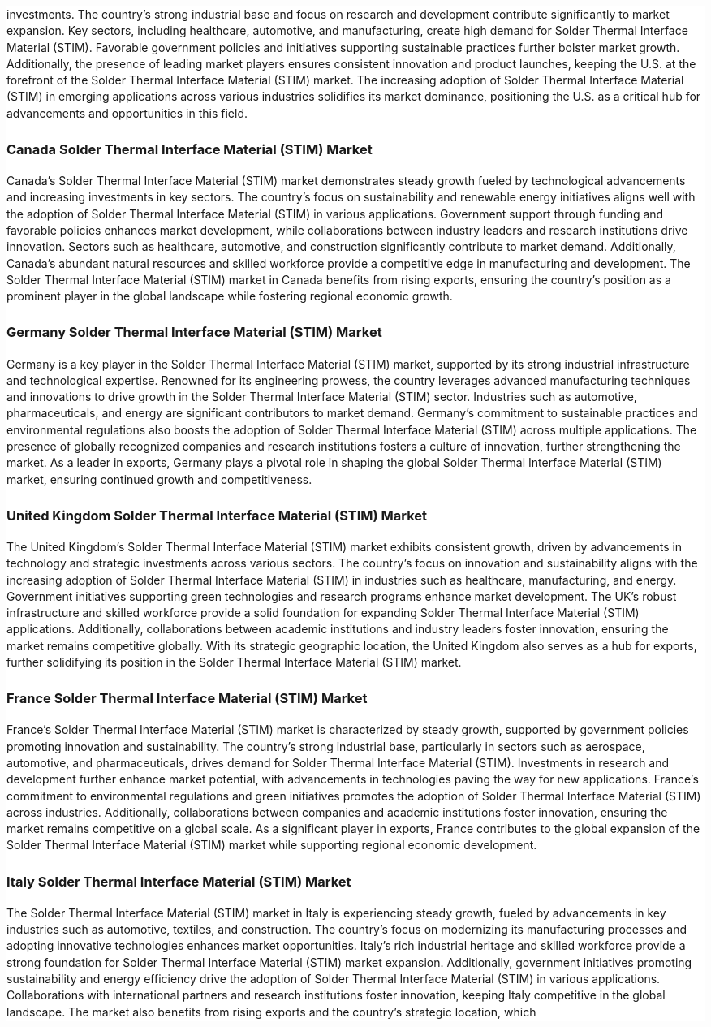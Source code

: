 investments. The country&rsquo;s strong industrial base and focus on research and development contribute significantly to market expansion. Key sectors, including healthcare, automotive, and manufacturing, create high demand for Solder Thermal Interface Material (STIM). Favorable government policies and initiatives supporting sustainable practices further bolster market growth. Additionally, the presence of leading market players ensures consistent innovation and product launches, keeping the U.S. at the forefront of the Solder Thermal Interface Material (STIM) market. The increasing adoption of Solder Thermal Interface Material (STIM) in emerging applications across various industries solidifies its market dominance, positioning the U.S. as a critical hub for advancements and opportunities in this field.</p><h3>Canada Solder Thermal Interface Material (STIM) Market</h3><p>Canada&rsquo;s Solder Thermal Interface Material (STIM) market demonstrates steady growth fueled by technological advancements and increasing investments in key sectors. The country&rsquo;s focus on sustainability and renewable energy initiatives aligns well with the adoption of Solder Thermal Interface Material (STIM) in various applications. Government support through funding and favorable policies enhances market development, while collaborations between industry leaders and research institutions drive innovation. Sectors such as healthcare, automotive, and construction significantly contribute to market demand. Additionally, Canada&rsquo;s abundant natural resources and skilled workforce provide a competitive edge in manufacturing and development. The Solder Thermal Interface Material (STIM) market in Canada benefits from rising exports, ensuring the country&rsquo;s position as a prominent player in the global landscape while fostering regional economic growth.</p><h3>Germany Solder Thermal Interface Material (STIM) Market</h3><p>Germany is a key player in the Solder Thermal Interface Material (STIM) market, supported by its strong industrial infrastructure and technological expertise. Renowned for its engineering prowess, the country leverages advanced manufacturing techniques and innovations to drive growth in the Solder Thermal Interface Material (STIM) sector. Industries such as automotive, pharmaceuticals, and energy are significant contributors to market demand. Germany&rsquo;s commitment to sustainable practices and environmental regulations also boosts the adoption of Solder Thermal Interface Material (STIM) across multiple applications. The presence of globally recognized companies and research institutions fosters a culture of innovation, further strengthening the market. As a leader in exports, Germany plays a pivotal role in shaping the global Solder Thermal Interface Material (STIM) market, ensuring continued growth and competitiveness.</p><h3>United Kingdom Solder Thermal Interface Material (STIM) Market</h3><p>The United Kingdom&rsquo;s Solder Thermal Interface Material (STIM) market exhibits consistent growth, driven by advancements in technology and strategic investments across various sectors. The country&rsquo;s focus on innovation and sustainability aligns with the increasing adoption of Solder Thermal Interface Material (STIM) in industries such as healthcare, manufacturing, and energy. Government initiatives supporting green technologies and research programs enhance market development. The UK&rsquo;s robust infrastructure and skilled workforce provide a solid foundation for expanding Solder Thermal Interface Material (STIM) applications. Additionally, collaborations between academic institutions and industry leaders foster innovation, ensuring the market remains competitive globally. With its strategic geographic location, the United Kingdom also serves as a hub for exports, further solidifying its position in the Solder Thermal Interface Material (STIM) market.</p><h3>France Solder Thermal Interface Material (STIM) Market</h3><p>France&rsquo;s Solder Thermal Interface Material (STIM) market is characterized by steady growth, supported by government policies promoting innovation and sustainability. The country&rsquo;s strong industrial base, particularly in sectors such as aerospace, automotive, and pharmaceuticals, drives demand for Solder Thermal Interface Material (STIM). Investments in research and development further enhance market potential, with advancements in technologies paving the way for new applications. France&rsquo;s commitment to environmental regulations and green initiatives promotes the adoption of Solder Thermal Interface Material (STIM) across industries. Additionally, collaborations between companies and academic institutions foster innovation, ensuring the market remains competitive on a global scale. As a significant player in exports, France contributes to the global expansion of the Solder Thermal Interface Material (STIM) market while supporting regional economic development.</p><h3>Italy Solder Thermal Interface Material (STIM) Market</h3><p>The Solder Thermal Interface Material (STIM) market in Italy is experiencing steady growth, fueled by advancements in key industries such as automotive, textiles, and construction. The country&rsquo;s focus on modernizing its manufacturing processes and adopting innovative technologies enhances market opportunities. Italy&rsquo;s rich industrial heritage and skilled workforce provide a strong foundation for Solder Thermal Interface Material (STIM) market expansion. Additionally, government initiatives promoting sustainability and energy efficiency drive the adoption of Solder Thermal Interface Material (STIM) in various applications. Collaborations with international partners and research institutions foster innovation, keeping Italy competitive in the global landscape. The market also benefits from rising exports and the country&rsquo;s strategic location, which